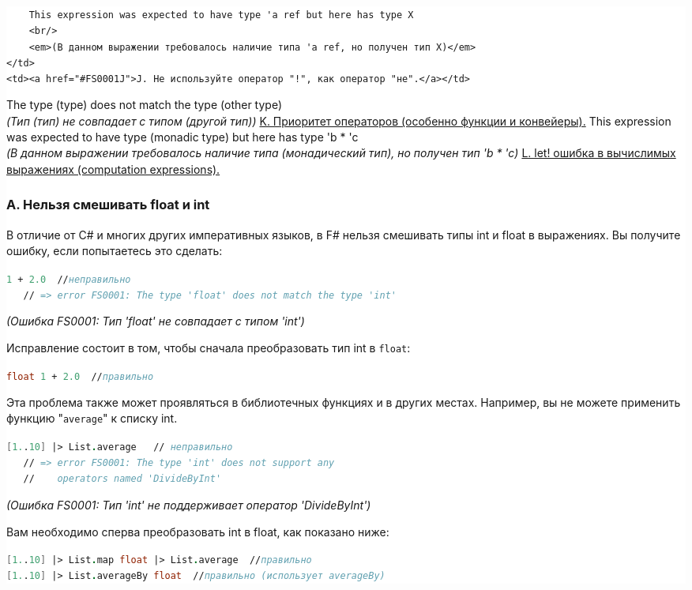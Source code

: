         This expression was expected to have type 'a ref but here has type X
        <br/>
        <em>(В данном выражении требовалось наличие типа 'a ref, но получен тип X)</em>
    </td>
	<td><a href="#FS0001J">J. Не используйте оператор "!", как оператор "не".</a></td>
  </tr>
  <tr>
	<td>
        The type (type) does not match the type (other type)
        <br/>
        <em>(Тип (тип) не совпадает с типом (другой тип))</em>
    </td>
	<td><a href="#FS0001K">K. Приоритет операторов (особенно функции и конвейеры).</a></td>
  </tr>
  <tr>
	<td>
        This expression was expected to have type (monadic type) but here has type 'b * 'c
        <br/>
        <em>(В данном выражении требовалось наличие типа (монадический тип), но получен тип 'b * 'c)</em>
    </td>
	<td><a href="#FS0001L">L. let! ошибка в вычислимых выражениях (computation expressions).</a></td>
  </tr>
</tbody>
</table>

<a id="FS0001A"></a>
### A. Нельзя смешивать float и int ###

В отличие от C# и многих других императивных языков, в F# нельзя смешивать типы int и float в выражениях. Вы получите ошибку, если попытаетесь это сделать:

```fsharp
1 + 2.0  //неправильно
   // => error FS0001: The type 'float' does not match the type 'int'
```
_(Ошибка FS0001: Тип 'float' не совпадает с типом 'int')_

Исправление состоит в том, чтобы сначала преобразовать тип int в `float`:

```fsharp
float 1 + 2.0  //правильно
```

Эта проблема также может проявляться в библиотечных функциях и в других местах. Например, вы не можете применить функцию "`average`" к списку int.

```fsharp
[1..10] |> List.average   // неправильно
   // => error FS0001: The type 'int' does not support any 
   //    operators named 'DivideByInt'
```
_(Ошибка FS0001: Тип 'int' не поддерживает оператор 'DivideByInt')_
   
Вам необходимо сперва преобразовать int в float, как показано ниже:

```fsharp
[1..10] |> List.map float |> List.average  //правильно
[1..10] |> List.averageBy float  //правильно (использует averageBy)
```
